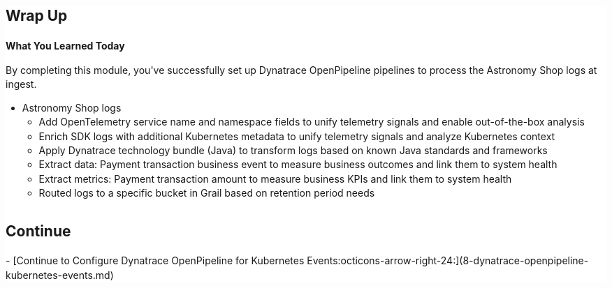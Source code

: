 ## Wrap Up

**What You Learned Today**

By completing this module, you've successfully set up Dynatrace OpenPipeline pipelines to process the Astronomy Shop logs at ingest.

- Astronomy Shop logs
    * Add OpenTelemetry service name and namespace fields to unify telemetry signals and enable out-of-the-box analysis
    * Enrich SDK logs with additional Kubernetes metadata to unify telemetry signals and analyze Kubernetes context
    * Apply Dynatrace technology bundle (Java) to transform logs based on known Java standards and frameworks
    * Extract data: Payment transaction business event to measure business outcomes and link them to system health
    * Extract metrics: Payment transaction amount to measure business KPIs and link them to system health
    * Routed logs to a specific bucket in Grail based on retention period needs

## Continue

<div class="grid cards" markdown>
- [Continue to Configure Dynatrace OpenPipeline for Kubernetes Events:octicons-arrow-right-24:](8-dynatrace-openpipeline-kubernetes-events.md)
</div>
